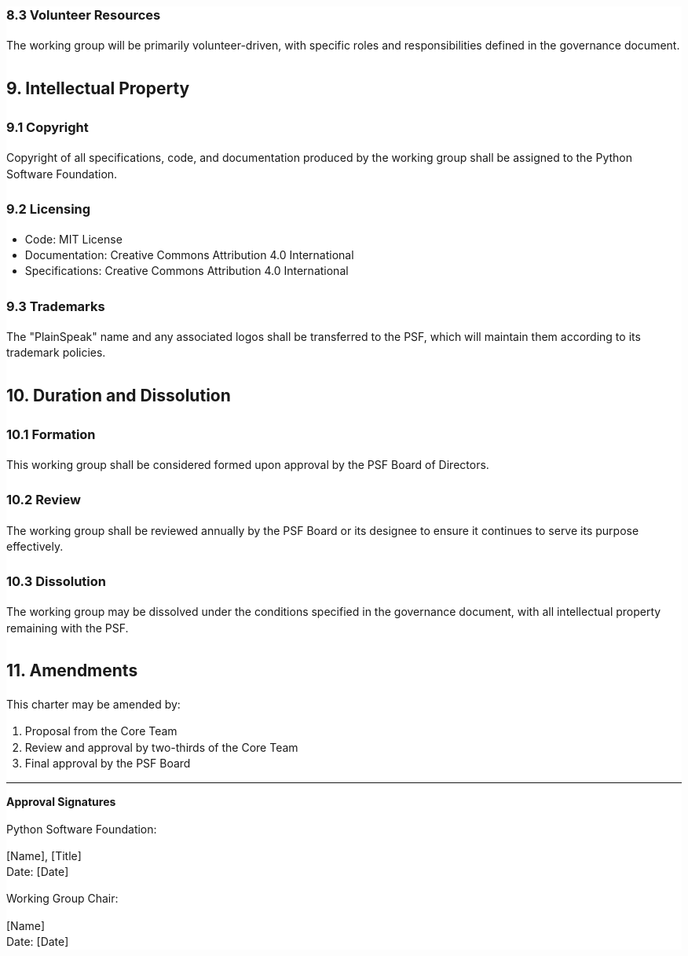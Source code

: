 ### 8.3 Volunteer Resources

The working group will be primarily volunteer-driven, with specific roles and responsibilities defined in the governance document.

## 9. Intellectual Property

### 9.1 Copyright

Copyright of all specifications, code, and documentation produced by the working group shall be assigned to the Python Software Foundation.

### 9.2 Licensing

- Code: MIT License
- Documentation: Creative Commons Attribution 4.0 International
- Specifications: Creative Commons Attribution 4.0 International

### 9.3 Trademarks

The "PlainSpeak" name and any associated logos shall be transferred to the PSF, which will maintain them according to its trademark policies.

## 10. Duration and Dissolution

### 10.1 Formation

This working group shall be considered formed upon approval by the PSF Board of Directors.

### 10.2 Review

The working group shall be reviewed annually by the PSF Board or its designee to ensure it continues to serve its purpose effectively.

### 10.3 Dissolution

The working group may be dissolved under the conditions specified in the governance document, with all intellectual property remaining with the PSF.

## 11. Amendments

This charter may be amended by:
1. Proposal from the Core Team
2. Review and approval by two-thirds of the Core Team
3. Final approval by the PSF Board

---

**Approval Signatures**

Python Software Foundation:

[Name], [Title]  
Date: [Date]

Working Group Chair:

[Name]  
Date: [Date] 